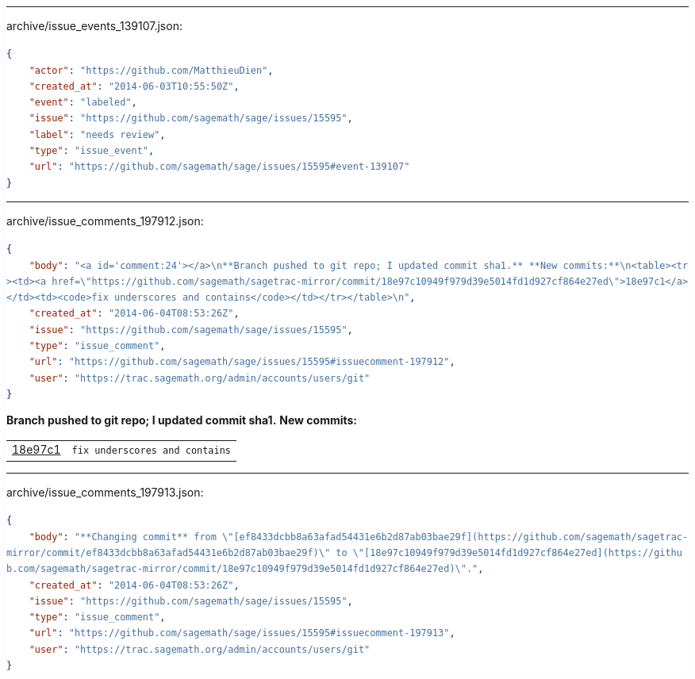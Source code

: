 

---

archive/issue_events_139107.json:
```json
{
    "actor": "https://github.com/MatthieuDien",
    "created_at": "2014-06-03T10:55:50Z",
    "event": "labeled",
    "issue": "https://github.com/sagemath/sage/issues/15595",
    "label": "needs review",
    "type": "issue_event",
    "url": "https://github.com/sagemath/sage/issues/15595#event-139107"
}
```



---

archive/issue_comments_197912.json:
```json
{
    "body": "<a id='comment:24'></a>\n**Branch pushed to git repo; I updated commit sha1.** **New commits:**\n<table><tr><td><a href=\"https://github.com/sagemath/sagetrac-mirror/commit/18e97c10949f979d39e5014fd1d927cf864e27ed\">18e97c1</a></td><td><code>fix underscores and contains</code></td></tr></table>\n",
    "created_at": "2014-06-04T08:53:26Z",
    "issue": "https://github.com/sagemath/sage/issues/15595",
    "type": "issue_comment",
    "url": "https://github.com/sagemath/sage/issues/15595#issuecomment-197912",
    "user": "https://trac.sagemath.org/admin/accounts/users/git"
}
```

<a id='comment:24'></a>
**Branch pushed to git repo; I updated commit sha1.** **New commits:**
<table><tr><td><a href="https://github.com/sagemath/sagetrac-mirror/commit/18e97c10949f979d39e5014fd1d927cf864e27ed">18e97c1</a></td><td><code>fix underscores and contains</code></td></tr></table>




---

archive/issue_comments_197913.json:
```json
{
    "body": "**Changing commit** from \"[ef8433dcbb8a63afad54431e6b2d87ab03bae29f](https://github.com/sagemath/sagetrac-mirror/commit/ef8433dcbb8a63afad54431e6b2d87ab03bae29f)\" to \"[18e97c10949f979d39e5014fd1d927cf864e27ed](https://github.com/sagemath/sagetrac-mirror/commit/18e97c10949f979d39e5014fd1d927cf864e27ed)\".",
    "created_at": "2014-06-04T08:53:26Z",
    "issue": "https://github.com/sagemath/sage/issues/15595",
    "type": "issue_comment",
    "url": "https://github.com/sagemath/sage/issues/15595#issuecomment-197913",
    "user": "https://trac.sagemath.org/admin/accounts/users/git"
}
```
